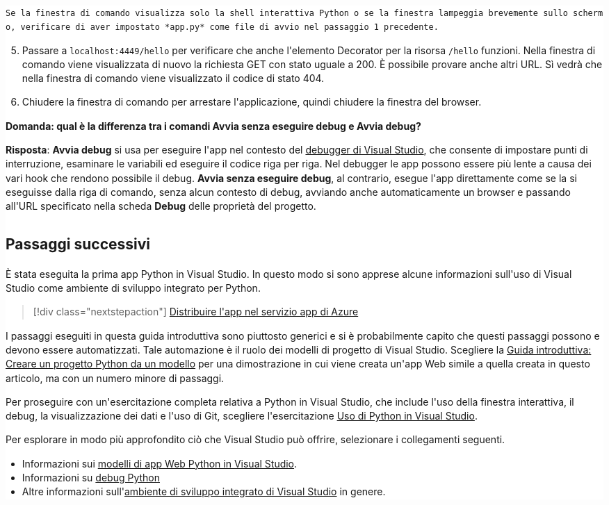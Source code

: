     Se la finestra di comando visualizza solo la shell interattiva Python o se la finestra lampeggia brevemente sullo schermo, verificare di aver impostato *app.py* come file di avvio nel passaggio 1 precedente.

5. Passare a `localhost:4449/hello` per verificare che anche l'elemento Decorator per la risorsa `/hello` funzioni. Nella finestra di comando viene visualizzata di nuovo la richiesta GET con stato uguale a 200. È possibile provare anche altri URL. Sì vedrà che nella finestra di comando viene visualizzato il codice di stato 404.

6. Chiudere la finestra di comando per arrestare l'applicazione, quindi chiudere la finestra del browser.

**Domanda: qual è la differenza tra i comandi Avvia senza eseguire debug e Avvia debug?**

**Risposta**: **Avvia debug** si usa per eseguire l'app nel contesto del [debugger di Visual Studio](../python/debugging-python-in-visual-studio.md), che consente di impostare punti di interruzione, esaminare le variabili ed eseguire il codice riga per riga. Nel debugger le app possono essere più lente a causa dei vari hook che rendono possibile il debug. **Avvia senza eseguire debug**, al contrario, esegue l'app direttamente come se la si eseguisse dalla riga di comando, senza alcun contesto di debug, avviando anche automaticamente un browser e passando all'URL specificato nella scheda **Debug** delle proprietà del progetto.

## <a name="next-steps"></a>Passaggi successivi

È stata eseguita la prima app Python in Visual Studio. In questo modo si sono apprese alcune informazioni sull'uso di Visual Studio come ambiente di sviluppo integrato per Python.

> [!div class="nextstepaction"]
> [Distribuire l'app nel servizio app di Azure](../python/publishing-python-web-applications-to-azure-from-visual-studio.md)

I passaggi eseguiti in questa guida introduttiva sono piuttosto generici e si è probabilmente capito che questi passaggi possono e devono essere automatizzati. Tale automazione è il ruolo dei modelli di progetto di Visual Studio. Scegliere la [Guida introduttiva: Creare un progetto Python da un modello](../python/quickstart-02-python-in-visual-studio-project-from-template.md) per una dimostrazione in cui viene creata un'app Web simile a quella creata in questo articolo, ma con un numero minore di passaggi.

Per proseguire con un'esercitazione completa relativa a Python in Visual Studio, che include l'uso della finestra interattiva, il debug, la visualizzazione dei dati e l'uso di Git, scegliere l'esercitazione [Uso di Python in Visual Studio](../python/tutorial-working-with-python-in-visual-studio-step-01-create-project.md).

Per esplorare in modo più approfondito ciò che Visual Studio può offrire, selezionare i collegamenti seguenti.

- Informazioni sui [modelli di app Web Python in Visual Studio](../python/python-web-application-project-templates.md).
- Informazioni su [debug Python](../python/debugging-python-in-visual-studio.md)
- Altre informazioni sull'[ambiente di sviluppo integrato di Visual Studio](../get-started/visual-studio-ide.md) in genere.
